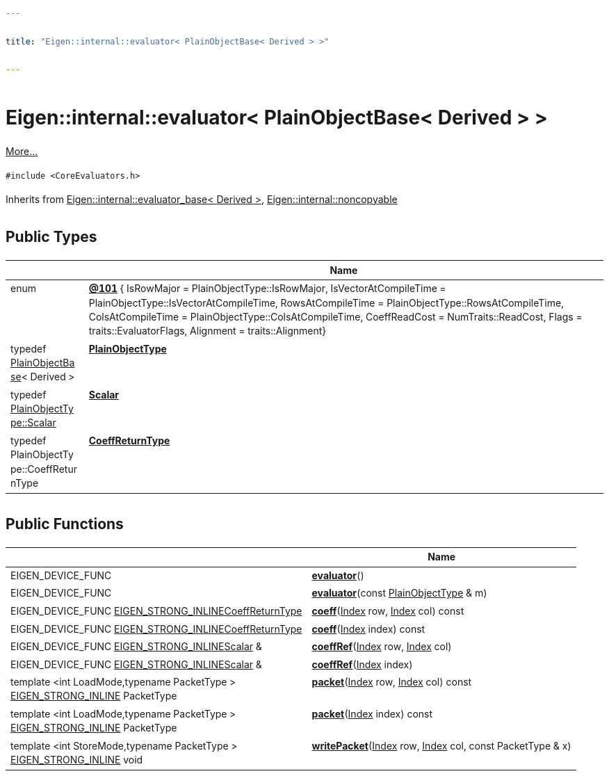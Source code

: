 ```yaml
---

title: "Eigen::internal::evaluator< PlainObjectBase< Derived > >"

---
```


# Eigen::internal::evaluator< PlainObjectBase< Derived > >



 [More...](#detailed-description)


`#include <CoreEvaluators.h>`

Inherits from [Eigen::internal::evaluator_base< Derived >](http://example.org/classes/structeigen_1_1internal_1_1evaluator__base/), [Eigen::internal::noncopyable](http://example.org/classes/classeigen_1_1internal_1_1noncopyable/)

## Public Types

|                | Name           |
| -------------- | -------------- |
| enum| **[@101](http://example.org/classes/structeigen_1_1internal_1_1evaluator_3_01plainobjectbase_3_01derived_01_4_01_4/#enum-@101)** { IsRowMajor = PlainObjectType::IsRowMajor, IsVectorAtCompileTime = PlainObjectType::IsVectorAtCompileTime, RowsAtCompileTime = PlainObjectType::RowsAtCompileTime, ColsAtCompileTime = PlainObjectType::ColsAtCompileTime, CoeffReadCost = NumTraits<Scalar>::ReadCost, Flags = traits<Derived>::EvaluatorFlags, Alignment = traits<Derived>::Alignment} |
| typedef <a href="http://example.org/classes/classeigen_1_1plainobjectbase/">PlainObjectBase</a>< Derived > | **[PlainObjectType](http://example.org/classes/structeigen_1_1internal_1_1evaluator_3_01plainobjectbase_3_01derived_01_4_01_4/#typedef-plainobjecttype)**  |
| typedef <a href="http://example.org/classes/classeigen_1_1plainobjectbase/#typedef-scalar">PlainObjectType::Scalar</a> | **[Scalar](http://example.org/classes/structeigen_1_1internal_1_1evaluator_3_01plainobjectbase_3_01derived_01_4_01_4/#typedef-scalar)**  |
| typedef PlainObjectType::CoeffReturnType | **[CoeffReturnType](http://example.org/classes/structeigen_1_1internal_1_1evaluator_3_01plainobjectbase_3_01derived_01_4_01_4/#typedef-coeffreturntype)**  |

## Public Functions

|                | Name           |
| -------------- | -------------- |
| EIGEN_DEVICE_FUNC | **[evaluator](http://example.org/classes/structeigen_1_1internal_1_1evaluator_3_01plainobjectbase_3_01derived_01_4_01_4/#function-evaluator)**() |
| EIGEN_DEVICE_FUNC | **[evaluator](http://example.org/classes/structeigen_1_1internal_1_1evaluator_3_01plainobjectbase_3_01derived_01_4_01_4/#function-evaluator)**(const <a href="http://example.org/classes/structeigen_1_1internal_1_1evaluator_3_01plainobjectbase_3_01derived_01_4_01_4/#typedef-plainobjecttype">PlainObjectType</a> & m) |
| EIGEN_DEVICE_FUNC <a href="http://example.org/files/macros_8h/#define-eigen-strong-inline">EIGEN_STRONG_INLINE</a><a href="http://example.org/classes/structeigen_1_1internal_1_1evaluator_3_01plainobjectbase_3_01derived_01_4_01_4/#typedef-coeffreturntype">CoeffReturnType</a> | **[coeff](http://example.org/classes/structeigen_1_1internal_1_1evaluator_3_01plainobjectbase_3_01derived_01_4_01_4/#function-coeff)**(<a href="http://example.org/namespaces/namespaceeigen/#typedef-index">Index</a> row, <a href="http://example.org/namespaces/namespaceeigen/#typedef-index">Index</a> col) const |
| EIGEN_DEVICE_FUNC <a href="http://example.org/files/macros_8h/#define-eigen-strong-inline">EIGEN_STRONG_INLINE</a><a href="http://example.org/classes/structeigen_1_1internal_1_1evaluator_3_01plainobjectbase_3_01derived_01_4_01_4/#typedef-coeffreturntype">CoeffReturnType</a> | **[coeff](http://example.org/classes/structeigen_1_1internal_1_1evaluator_3_01plainobjectbase_3_01derived_01_4_01_4/#function-coeff)**(<a href="http://example.org/namespaces/namespaceeigen/#typedef-index">Index</a> index) const |
| EIGEN_DEVICE_FUNC <a href="http://example.org/files/macros_8h/#define-eigen-strong-inline">EIGEN_STRONG_INLINE</a><a href="http://example.org/classes/structeigen_1_1internal_1_1evaluator_3_01plainobjectbase_3_01derived_01_4_01_4/#typedef-scalar">Scalar</a> & | **[coeffRef](http://example.org/classes/structeigen_1_1internal_1_1evaluator_3_01plainobjectbase_3_01derived_01_4_01_4/#function-coeffref)**(<a href="http://example.org/namespaces/namespaceeigen/#typedef-index">Index</a> row, <a href="http://example.org/namespaces/namespaceeigen/#typedef-index">Index</a> col) |
| EIGEN_DEVICE_FUNC <a href="http://example.org/files/macros_8h/#define-eigen-strong-inline">EIGEN_STRONG_INLINE</a><a href="http://example.org/classes/structeigen_1_1internal_1_1evaluator_3_01plainobjectbase_3_01derived_01_4_01_4/#typedef-scalar">Scalar</a> & | **[coeffRef](http://example.org/classes/structeigen_1_1internal_1_1evaluator_3_01plainobjectbase_3_01derived_01_4_01_4/#function-coeffref)**(<a href="http://example.org/namespaces/namespaceeigen/#typedef-index">Index</a> index) |
| template <int LoadMode,typename PacketType \> <br><a href="http://example.org/files/macros_8h/#define-eigen-strong-inline">EIGEN_STRONG_INLINE</a> PacketType | **[packet](http://example.org/classes/structeigen_1_1internal_1_1evaluator_3_01plainobjectbase_3_01derived_01_4_01_4/#function-packet)**(<a href="http://example.org/namespaces/namespaceeigen/#typedef-index">Index</a> row, <a href="http://example.org/namespaces/namespaceeigen/#typedef-index">Index</a> col) const |
| template <int LoadMode,typename PacketType \> <br><a href="http://example.org/files/macros_8h/#define-eigen-strong-inline">EIGEN_STRONG_INLINE</a> PacketType | **[packet](http://example.org/classes/structeigen_1_1internal_1_1evaluator_3_01plainobjectbase_3_01derived_01_4_01_4/#function-packet)**(<a href="http://example.org/namespaces/namespaceeigen/#typedef-index">Index</a> index) const |
| template <int StoreMode,typename PacketType \> <br><a href="http://example.org/files/macros_8h/#define-eigen-strong-inline">EIGEN_STRONG_INLINE</a> void | **[writePacket](http://example.org/classes/structeigen_1_1internal_1_1evaluator_3_01plainobjectbase_3_01derived_01_4_01_4/#function-writepacket)**(<a href="http://example.org/namespaces/namespaceeigen/#typedef-index">Index</a> row, <a href="http://example.org/namespaces/namespaceeigen/#typedef-index">Index</a> col, const PacketType & x) |